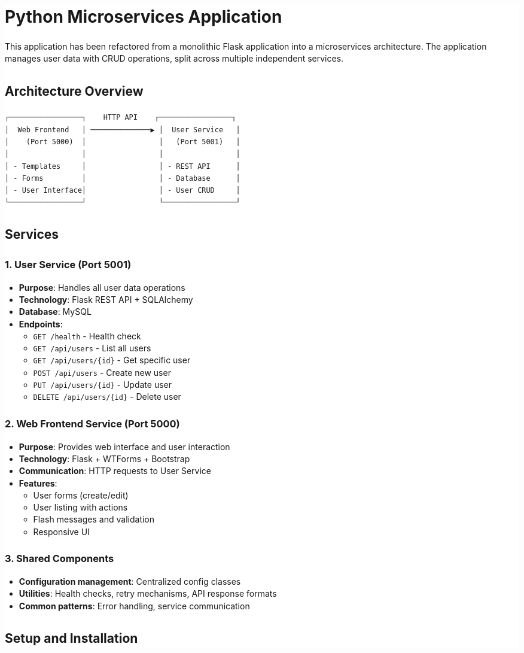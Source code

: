 # Python Microservices Application

This application has been refactored from a monolithic Flask application into a microservices architecture. The application manages user data with CRUD operations, split across multiple independent services.

## Architecture Overview

```
┌─────────────────┐    HTTP API    ┌─────────────────┐
│  Web Frontend   │ ──────────────▶ │  User Service   │
│    (Port 5000)  │                 │   (Port 5001)   │
│                 │                 │                 │
│ - Templates     │                 │ - REST API      │
│ - Forms         │                 │ - Database      │
│ - User Interface│                 │ - User CRUD     │
└─────────────────┘                 └─────────────────┘
```

## Services

### 1. User Service (Port 5001)
- **Purpose**: Handles all user data operations
- **Technology**: Flask REST API + SQLAlchemy
- **Database**: MySQL
- **Endpoints**:
  - `GET /health` - Health check
  - `GET /api/users` - List all users
  - `GET /api/users/{id}` - Get specific user
  - `POST /api/users` - Create new user
  - `PUT /api/users/{id}` - Update user
  - `DELETE /api/users/{id}` - Delete user

### 2. Web Frontend Service (Port 5000)
- **Purpose**: Provides web interface and user interaction
- **Technology**: Flask + WTForms + Bootstrap
- **Communication**: HTTP requests to User Service
- **Features**:
  - User forms (create/edit)
  - User listing with actions
  - Flash messages and validation
  - Responsive UI

### 3. Shared Components
- **Configuration management**: Centralized config classes
- **Utilities**: Health checks, retry mechanisms, API response formats
- **Common patterns**: Error handling, service communication

## Setup and Installation
